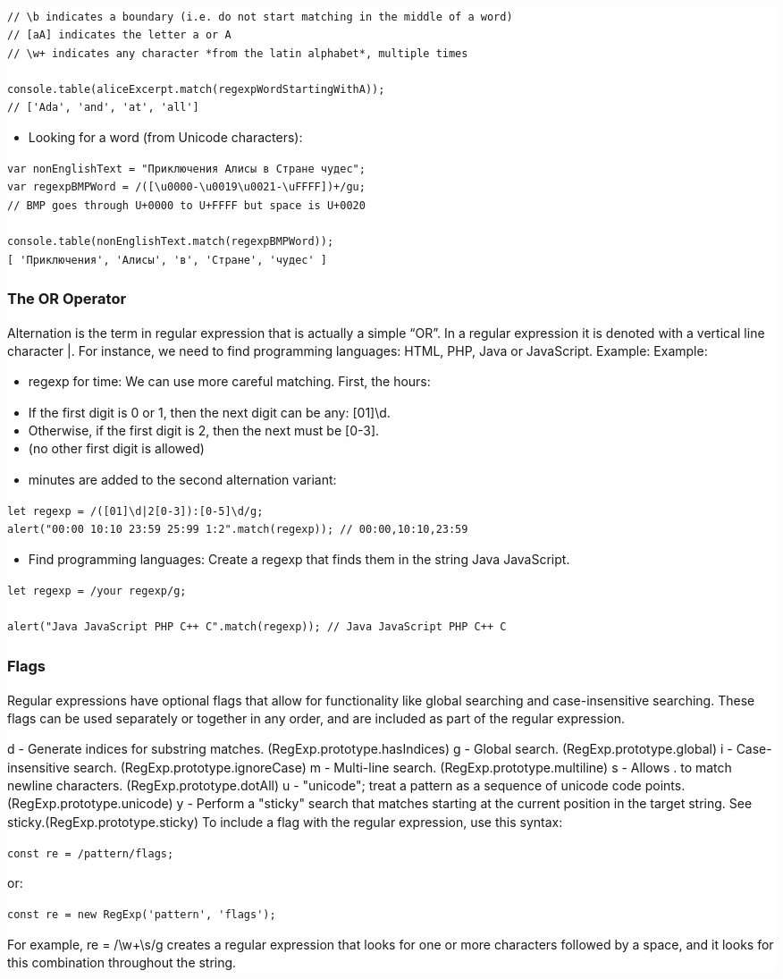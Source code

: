 ```
// \b indicates a boundary (i.e. do not start matching in the middle of a word)
// [aA] indicates the letter a or A
// \w+ indicates any character *from the latin alphabet*, multiple times

console.table(aliceExcerpt.match(regexpWordStartingWithA));
// ['Ada', 'and', 'at', 'all']
```
* Looking for a word (from Unicode characters):
```
var nonEnglishText = "Приключения Алисы в Стране чудес";
var regexpBMPWord = /([\u0000-\u0019\u0021-\uFFFF])+/gu;
// BMP goes through U+0000 to U+FFFF but space is U+0020

console.table(nonEnglishText.match(regexpBMPWord));
[ 'Приключения', 'Алисы', 'в', 'Стране', 'чудес' ]
```

### The OR Operator

Alternation is the term in regular expression that is actually a simple “OR”. In a regular expression it is denoted with a vertical line character |.
    For instance, we need to find programming languages: HTML, PHP, Java or JavaScript.
Example:
Example: 
* regexp for time:
We can use more careful matching. First, the hours:
- If the first digit is 0 or 1, then the next digit can be any: [01]\d.
- Otherwise, if the first digit is 2, then the next must be [0-3].
- (no other first digit is allowed)
* minutes are added to the second alternation variant:
```
let regexp = /([01]\d|2[0-3]):[0-5]\d/g;
alert("00:00 10:10 23:59 25:99 1:2".match(regexp)); // 00:00,10:10,23:59
```
* Find programming languages: Create a regexp that finds them in the string Java JavaScript.
```
let regexp = /your regexp/g;

alert("Java JavaScript PHP C++ C".match(regexp)); // Java JavaScript PHP C++ C
```

### Flags

Regular expressions have optional flags that allow for functionality like global searching and case-insensitive searching. These flags can be used separately or together in any order, and are included as part of the regular expression.

d - Generate indices for substring matches. (RegExp.prototype.hasIndices)
g - Global search. (RegExp.prototype.global)
i - Case-insensitive search. (RegExp.prototype.ignoreCase)
m - Multi-line search. (RegExp.prototype.multiline)
s - Allows . to match newline characters. (RegExp.prototype.dotAll)
u - "unicode"; treat a pattern as a sequence of unicode code points. (RegExp.prototype.unicode)
y - Perform a "sticky" search that matches starting at the current position in the target string. See sticky.(RegExp.prototype.sticky)
To include a flag with the regular expression, use this syntax:
```
const re = /pattern/flags;
```
or:
```
const re = new RegExp('pattern', 'flags');
```
For example, re = /\w+\s/g creates a regular expression that looks for one or more characters followed by a space, and it looks for this combination throughout the string.
```
```